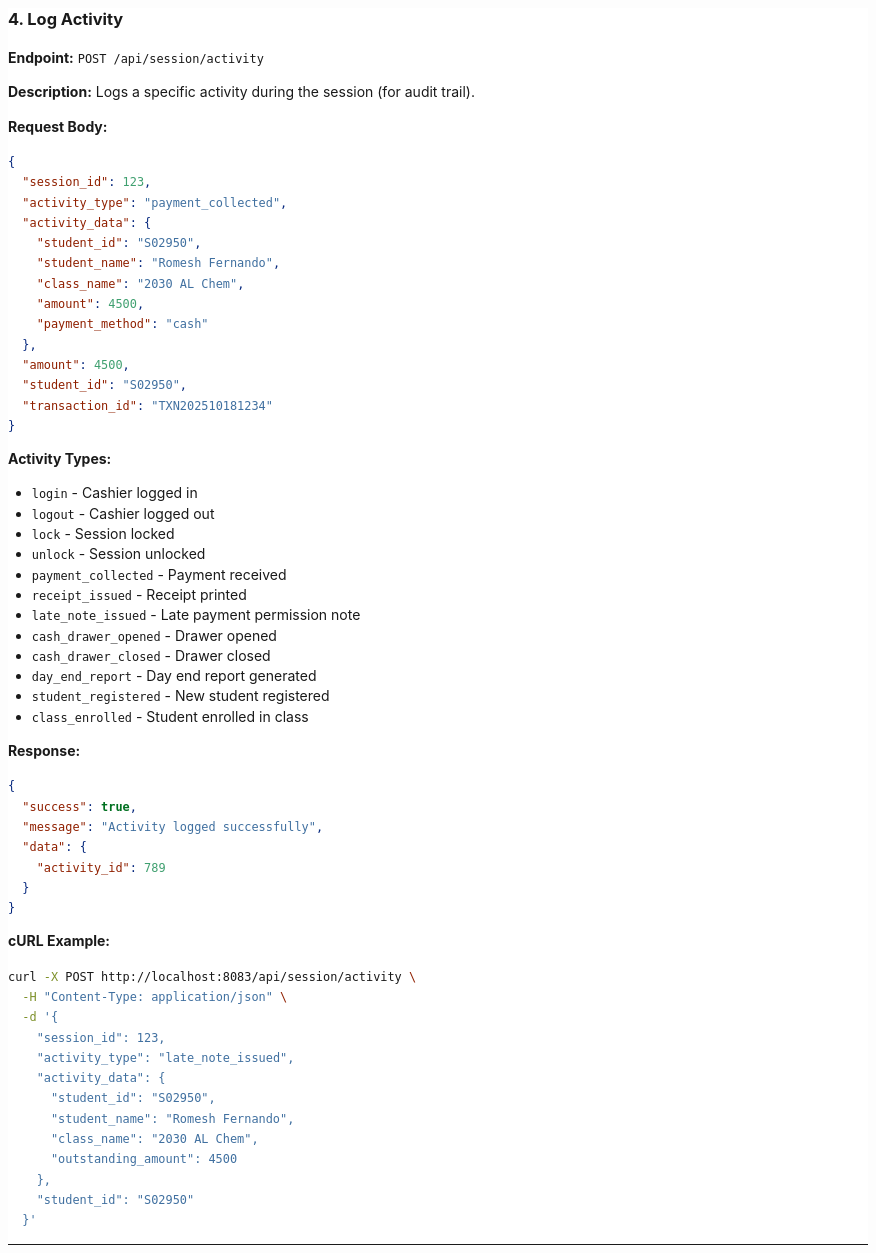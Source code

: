 
### **4. Log Activity**

**Endpoint:** `POST /api/session/activity`

**Description:** Logs a specific activity during the session (for audit trail).

**Request Body:**
```json
{
  "session_id": 123,
  "activity_type": "payment_collected",
  "activity_data": {
    "student_id": "S02950",
    "student_name": "Romesh Fernando",
    "class_name": "2030 AL Chem",
    "amount": 4500,
    "payment_method": "cash"
  },
  "amount": 4500,
  "student_id": "S02950",
  "transaction_id": "TXN202510181234"
}
```

**Activity Types:**
- `login` - Cashier logged in
- `logout` - Cashier logged out
- `lock` - Session locked
- `unlock` - Session unlocked
- `payment_collected` - Payment received
- `receipt_issued` - Receipt printed
- `late_note_issued` - Late payment permission note
- `cash_drawer_opened` - Drawer opened
- `cash_drawer_closed` - Drawer closed
- `day_end_report` - Day end report generated
- `student_registered` - New student registered
- `class_enrolled` - Student enrolled in class

**Response:**
```json
{
  "success": true,
  "message": "Activity logged successfully",
  "data": {
    "activity_id": 789
  }
}
```

**cURL Example:**
```bash
curl -X POST http://localhost:8083/api/session/activity \
  -H "Content-Type: application/json" \
  -d '{
    "session_id": 123,
    "activity_type": "late_note_issued",
    "activity_data": {
      "student_id": "S02950",
      "student_name": "Romesh Fernando",
      "class_name": "2030 AL Chem",
      "outstanding_amount": 4500
    },
    "student_id": "S02950"
  }'
```

---